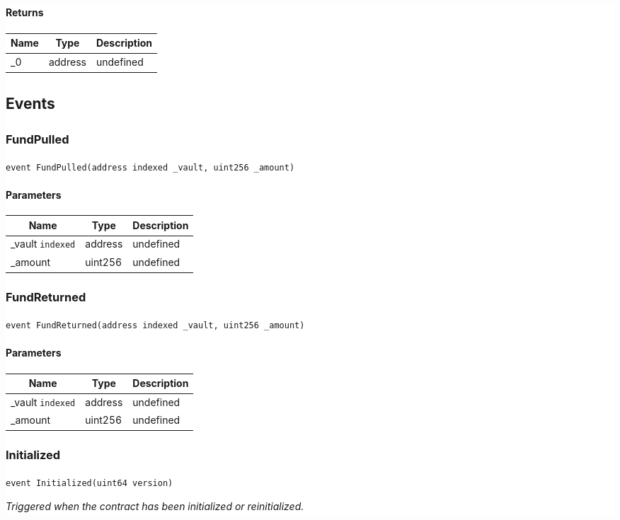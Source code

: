 




#### Returns

| Name | Type | Description |
|---|---|---|
| _0 | address | undefined |



## Events

### FundPulled

```solidity
event FundPulled(address indexed _vault, uint256 _amount)
```





#### Parameters

| Name | Type | Description |
|---|---|---|
| _vault `indexed` | address | undefined |
| _amount  | uint256 | undefined |

### FundReturned

```solidity
event FundReturned(address indexed _vault, uint256 _amount)
```





#### Parameters

| Name | Type | Description |
|---|---|---|
| _vault `indexed` | address | undefined |
| _amount  | uint256 | undefined |

### Initialized

```solidity
event Initialized(uint64 version)
```



*Triggered when the contract has been initialized or reinitialized.*
